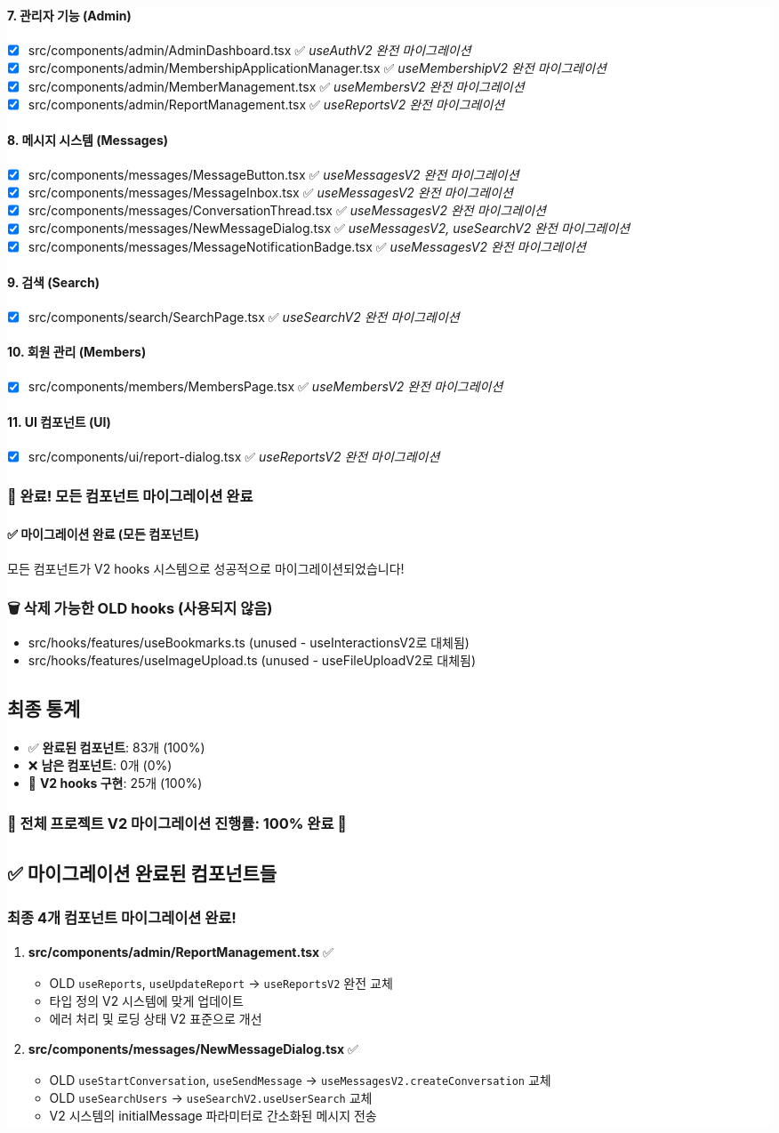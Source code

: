 #### 7. 관리자 기능 (Admin)
- [x] src/components/admin/AdminDashboard.tsx ✅ *useAuthV2 완전 마이그레이션*
- [x] src/components/admin/MembershipApplicationManager.tsx ✅ *useMembershipV2 완전 마이그레이션*
- [x] src/components/admin/MemberManagement.tsx ✅ *useMembersV2 완전 마이그레이션*
- [x] src/components/admin/ReportManagement.tsx ✅ *useReportsV2 완전 마이그레이션*

#### 8. 메시지 시스템 (Messages)
- [x] src/components/messages/MessageButton.tsx ✅ *useMessagesV2 완전 마이그레이션*
- [x] src/components/messages/MessageInbox.tsx ✅ *useMessagesV2 완전 마이그레이션*
- [x] src/components/messages/ConversationThread.tsx ✅ *useMessagesV2 완전 마이그레이션*
- [x] src/components/messages/NewMessageDialog.tsx ✅ *useMessagesV2, useSearchV2 완전 마이그레이션*
- [x] src/components/messages/MessageNotificationBadge.tsx ✅ *useMessagesV2 완전 마이그레이션*

#### 9. 검색 (Search)
- [x] src/components/search/SearchPage.tsx ✅ *useSearchV2 완전 마이그레이션*

#### 10. 회원 관리 (Members)
- [x] src/components/members/MembersPage.tsx ✅ *useMembersV2 완전 마이그레이션*

#### 11. UI 컴포넌트 (UI)
- [x] src/components/ui/report-dialog.tsx ✅ *useReportsV2 완전 마이그레이션*

### 🎉 완료! 모든 컴포넌트 마이그레이션 완료

#### ✅ 마이그레이션 완료 (모든 컴포넌트)
모든 컴포넌트가 V2 hooks 시스템으로 성공적으로 마이그레이션되었습니다!

### 🗑️ 삭제 가능한 OLD hooks (사용되지 않음)
- src/hooks/features/useBookmarks.ts (unused - useInteractionsV2로 대체됨)
- src/hooks/features/useImageUpload.ts (unused - useFileUploadV2로 대체됨)

## 최종 통계
- ✅ **완료된 컴포넌트**: 83개 (100%)
- ❌ **남은 컴포넌트**: 0개 (0%)
- 🔧 **V2 hooks 구현**: 25개 (100%)

### 🎉 전체 프로젝트 V2 마이그레이션 진행률: **100% 완료** 🎉

## ✅ 마이그레이션 완료된 컴포넌트들

### 최종 4개 컴포넌트 마이그레이션 완료!
1. **src/components/admin/ReportManagement.tsx** ✅
   - OLD `useReports`, `useUpdateReport` → `useReportsV2` 완전 교체
   - 타입 정의 V2 시스템에 맞게 업데이트
   - 에러 처리 및 로딩 상태 V2 표준으로 개선

2. **src/components/messages/NewMessageDialog.tsx** ✅
   - OLD `useStartConversation`, `useSendMessage` → `useMessagesV2.createConversation` 교체
   - OLD `useSearchUsers` → `useSearchV2.useUserSearch` 교체
   - V2 시스템의 initialMessage 파라미터로 간소화된 메시지 전송

